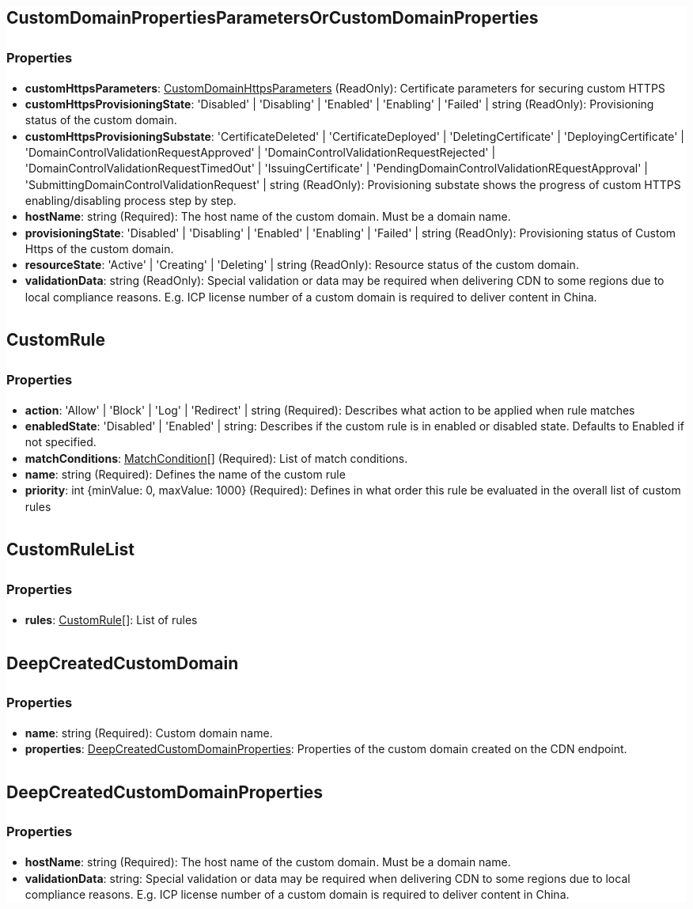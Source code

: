 ## CustomDomainPropertiesParametersOrCustomDomainProperties
### Properties
* **customHttpsParameters**: [CustomDomainHttpsParameters](#customdomainhttpsparameters) (ReadOnly): Certificate parameters for securing custom HTTPS
* **customHttpsProvisioningState**: 'Disabled' | 'Disabling' | 'Enabled' | 'Enabling' | 'Failed' | string (ReadOnly): Provisioning status of the custom domain.
* **customHttpsProvisioningSubstate**: 'CertificateDeleted' | 'CertificateDeployed' | 'DeletingCertificate' | 'DeployingCertificate' | 'DomainControlValidationRequestApproved' | 'DomainControlValidationRequestRejected' | 'DomainControlValidationRequestTimedOut' | 'IssuingCertificate' | 'PendingDomainControlValidationREquestApproval' | 'SubmittingDomainControlValidationRequest' | string (ReadOnly): Provisioning substate shows the progress of custom HTTPS enabling/disabling process step by step.
* **hostName**: string (Required): The host name of the custom domain. Must be a domain name.
* **provisioningState**: 'Disabled' | 'Disabling' | 'Enabled' | 'Enabling' | 'Failed' | string (ReadOnly): Provisioning status of Custom Https of the custom domain.
* **resourceState**: 'Active' | 'Creating' | 'Deleting' | string (ReadOnly): Resource status of the custom domain.
* **validationData**: string (ReadOnly): Special validation or data may be required when delivering CDN to some regions due to local compliance reasons. E.g. ICP license number of a custom domain is required to deliver content in China.

## CustomRule
### Properties
* **action**: 'Allow' | 'Block' | 'Log' | 'Redirect' | string (Required): Describes what action to be applied when rule matches
* **enabledState**: 'Disabled' | 'Enabled' | string: Describes if the custom rule is in enabled or disabled state. Defaults to Enabled if not specified.
* **matchConditions**: [MatchCondition](#matchcondition)[] (Required): List of match conditions.
* **name**: string (Required): Defines the name of the custom rule
* **priority**: int {minValue: 0, maxValue: 1000} (Required): Defines in what order this rule be evaluated in the overall list of custom rules

## CustomRuleList
### Properties
* **rules**: [CustomRule](#customrule)[]: List of rules

## DeepCreatedCustomDomain
### Properties
* **name**: string (Required): Custom domain name.
* **properties**: [DeepCreatedCustomDomainProperties](#deepcreatedcustomdomainproperties): Properties of the custom domain created on the CDN endpoint.

## DeepCreatedCustomDomainProperties
### Properties
* **hostName**: string (Required): The host name of the custom domain. Must be a domain name.
* **validationData**: string: Special validation or data may be required when delivering CDN to some regions due to local compliance reasons. E.g. ICP license number of a custom domain is required to deliver content in China.

